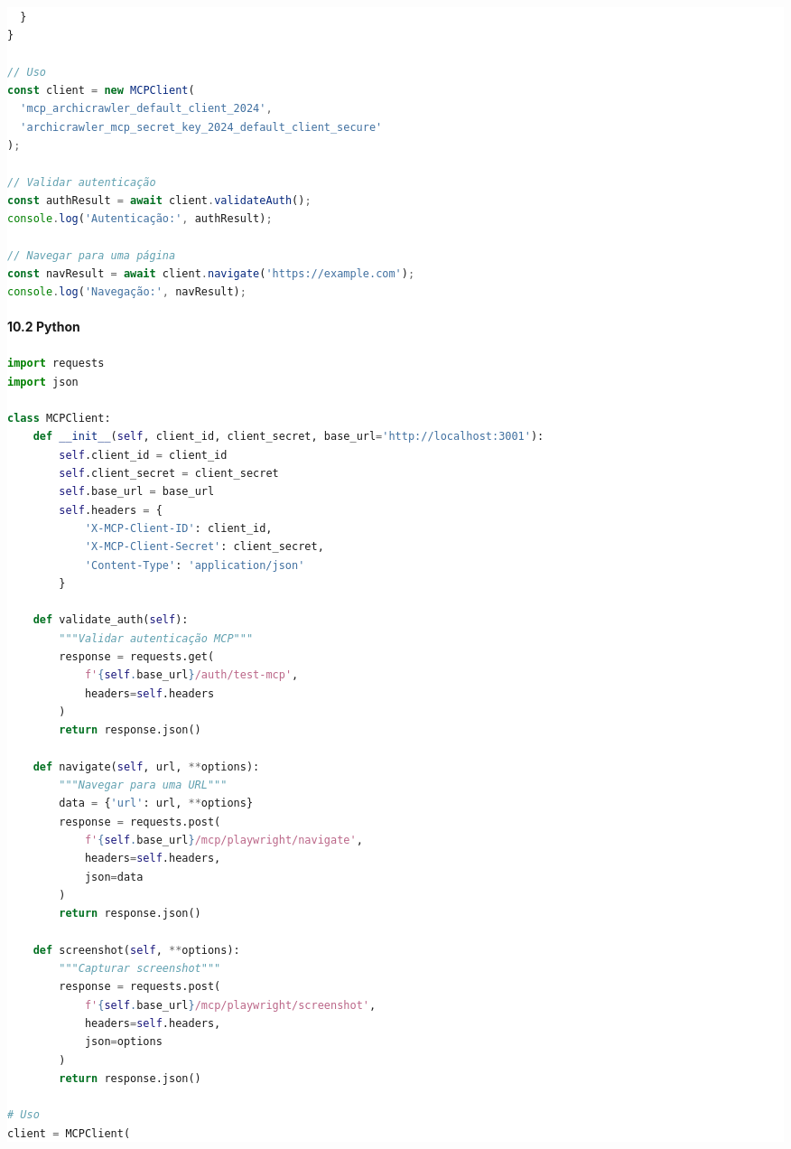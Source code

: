 ```javascript
  }
}

// Uso
const client = new MCPClient(
  'mcp_archicrawler_default_client_2024',
  'archicrawler_mcp_secret_key_2024_default_client_secure'
);

// Validar autenticação
const authResult = await client.validateAuth();
console.log('Autenticação:', authResult);

// Navegar para uma página
const navResult = await client.navigate('https://example.com');
console.log('Navegação:', navResult);
```

#### 10.2 Python

```python
import requests
import json

class MCPClient:
    def __init__(self, client_id, client_secret, base_url='http://localhost:3001'):
        self.client_id = client_id
        self.client_secret = client_secret
        self.base_url = base_url
        self.headers = {
            'X-MCP-Client-ID': client_id,
            'X-MCP-Client-Secret': client_secret,
            'Content-Type': 'application/json'
        }
    
    def validate_auth(self):
        """Validar autenticação MCP"""
        response = requests.get(
            f'{self.base_url}/auth/test-mcp',
            headers=self.headers
        )
        return response.json()
    
    def navigate(self, url, **options):
        """Navegar para uma URL"""
        data = {'url': url, **options}
        response = requests.post(
            f'{self.base_url}/mcp/playwright/navigate',
            headers=self.headers,
            json=data
        )
        return response.json()
    
    def screenshot(self, **options):
        """Capturar screenshot"""
        response = requests.post(
            f'{self.base_url}/mcp/playwright/screenshot',
            headers=self.headers,
            json=options
        )
        return response.json()

# Uso
client = MCPClient(
```